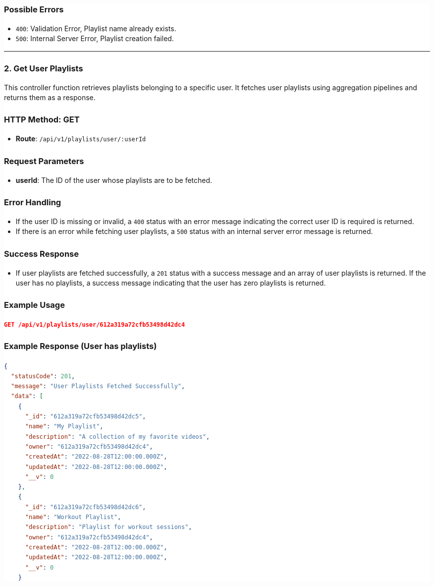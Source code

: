 
### Possible Errors

- `400`: Validation Error, Playlist name already exists.
- `500`: Internal Server Error, Playlist creation failed.

---

### 2. Get User Playlists

This controller function retrieves playlists belonging to a specific user. It fetches user playlists using aggregation pipelines and returns them as a response.

### HTTP Method: GET

- **Route**: `/api/v1/playlists/user/:userId`

### Request Parameters

- **userId**: The ID of the user whose playlists are to be fetched.

### Error Handling

- If the user ID is missing or invalid, a `400` status with an error message indicating the correct user ID is required is returned.
- If there is an error while fetching user playlists, a `500` status with an internal server error message is returned.

### Success Response

- If user playlists are fetched successfully, a `201` status with a success message and an array of user playlists is returned. If the user has no playlists, a success message indicating that the user has zero playlists is returned.

### Example Usage

```json
GET /api/v1/playlists/user/612a319a72cfb53498d42dc4

```

### Example Response (User has playlists)

```json
{
  "statusCode": 201,
  "message": "User Playlists Fetched Successfully",
  "data": [
    {
      "_id": "612a319a72cfb53498d42dc5",
      "name": "My Playlist",
      "description": "A collection of my favorite videos",
      "owner": "612a319a72cfb53498d42dc4",
      "createdAt": "2022-08-28T12:00:00.000Z",
      "updatedAt": "2022-08-28T12:00:00.000Z",
      "__v": 0
    },
    {
      "_id": "612a319a72cfb53498d42dc6",
      "name": "Workout Playlist",
      "description": "Playlist for workout sessions",
      "owner": "612a319a72cfb53498d42dc4",
      "createdAt": "2022-08-28T12:00:00.000Z",
      "updatedAt": "2022-08-28T12:00:00.000Z",
      "__v": 0
    }
```